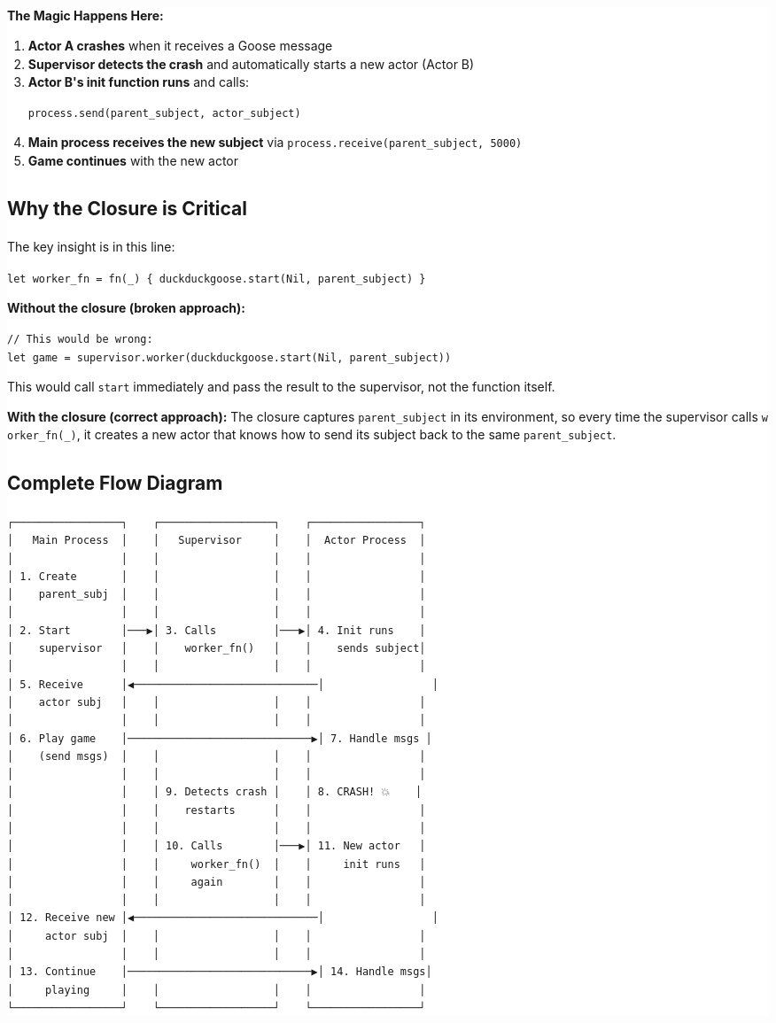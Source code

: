 **The Magic Happens Here:**

1. **Actor A crashes** when it receives a Goose message
2. **Supervisor detects the crash** and automatically starts a new actor (Actor B)
3. **Actor B's init function runs** and calls:
   ```gleam
   process.send(parent_subject, actor_subject)
   ```
4. **Main process receives the new subject** via `process.receive(parent_subject, 5000)`
5. **Game continues** with the new actor

## Why the Closure is Critical

The key insight is in this line:

```gleam
let worker_fn = fn(_) { duckduckgoose.start(Nil, parent_subject) }
```

**Without the closure (broken approach):**

```gleam
// This would be wrong:
let game = supervisor.worker(duckduckgoose.start(Nil, parent_subject))
```

This would call `start` immediately and pass the result to the supervisor, not the function itself.

**With the closure (correct approach):**
The closure captures `parent_subject` in its environment, so every time the supervisor calls `worker_fn(_)`, it creates a new actor that knows how to send its subject back to the same `parent_subject`.

## Complete Flow Diagram

```
┌─────────────────┐    ┌──────────────────┐    ┌─────────────────┐
│   Main Process  │    │   Supervisor     │    │  Actor Process  │
│                 │    │                  │    │                 │
│ 1. Create       │    │                  │    │                 │
│    parent_subj  │    │                  │    │                 │
│                 │    │                  │    │                 │
│ 2. Start        │───▶│ 3. Calls         │───▶│ 4. Init runs    │
│    supervisor   │    │    worker_fn()   │    │    sends subject│
│                 │    │                  │    │                 │
│ 5. Receive      │◀─────────────────────────────│                 │
│    actor subj   │    │                  │    │                 │
│                 │    │                  │    │                 │
│ 6. Play game    │─────────────────────────────▶│ 7. Handle msgs │
│    (send msgs)  │    │                  │    │                 │
│                 │    │                  │    │                 │
│                 │    │ 9. Detects crash │    │ 8. CRASH! 💥    │
│                 │    │    restarts      │    │                 │
│                 │    │                  │    │                 │
│                 │    │ 10. Calls        │───▶│ 11. New actor   │
│                 │    │     worker_fn()  │    │     init runs   │
│                 │    │     again        │    │                 │
│                 │    │                  │    │                 │
│ 12. Receive new │◀─────────────────────────────│                 │
│     actor subj  │    │                  │    │                 │
│                 │    │                  │    │                 │
│ 13. Continue    │─────────────────────────────▶│ 14. Handle msgs│
│     playing     │    │                  │    │                 │
└─────────────────┘    └──────────────────┘    └─────────────────┘
```
